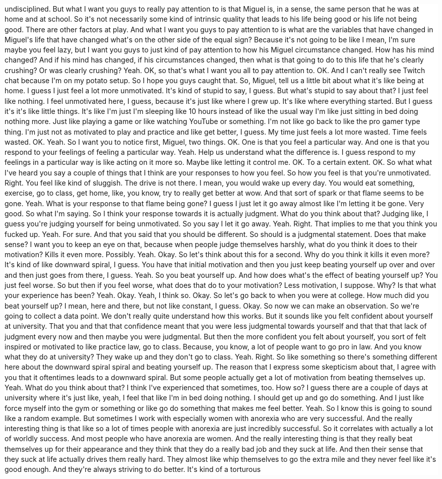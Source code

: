 undisciplined. But what I want you guys to really pay attention to is that Miguel is, in a sense, the same person that he was at home and at school. So it's not necessarily some kind of intrinsic quality that leads to his life being good or his life not being good. There are other factors at play. And what I want you guys to pay attention to is what are the variables that have changed in Miguel's life that have changed what's on the other side of the equal sign? Because it's not going to be like I mean, I'm sure maybe you feel lazy, but I want you guys to just kind of pay attention to how his Miguel circumstance changed. How has his mind changed? And if his mind has changed, if his circumstances changed, then what is that going to do to this life that he's clearly crushing? Or was clearly crushing? Yeah. OK, so that's what I want you all to pay attention to. OK. And I can't really see Twitch chat because I'm on my potato setup. So I hope you guys caught that. So, Miguel, tell us a little bit about what it's like being at home. I guess I just feel a lot more unmotivated. It's kind of stupid to say, I guess. But what's stupid to say about that? I just feel like nothing. I feel unmotivated here, I guess, because it's just like where I grew up. It's like where everything started. But I guess it's it's like little things. It's like I'm just I'm sleeping like 10 hours instead of like the usual way I'm like just sitting in bed doing nothing more. Just like playing a game or like watching YouTube or something. I'm not like go back to like the pro gamer type thing. I'm just not as motivated to play and practice and like get better, I guess. My time just feels a lot more wasted. Time feels wasted. OK. Yeah. So I want you to notice first, Miguel, two things. OK. One is that you feel a particular way. And one is that you respond to your feelings of feeling a particular way. Yeah. Help us understand what the difference is. I guess respond to my feelings in a particular way is like acting on it more so. Maybe like letting it control me. OK. To a certain extent. OK. So what what I've heard you say a couple of things that I think are your responses to how you feel. So how you feel is that you're unmotivated. Right. You feel like kind of sluggish. The drive is not there. I mean, you would wake up every day. You would eat something, exercise, go to class, get home, like, you know, try to really get better at wow. And that sort of spark or that flame seems to be gone. Yeah. What is your response to that flame being gone? I guess I just let it go away almost like I'm letting it be gone. Very good. So what I'm saying. So I think your response towards it is actually judgment. What do you think about that? Judging like, I guess you're judging yourself for being unmotivated. So you say I let it go away. Yeah. Right. That implies to me that you think you fucked up. Yeah. For sure. And that you said that you should be different. So should is a judgmental statement. Does that make sense? I want you to keep an eye on that, because when people judge themselves harshly, what do you think it does to their motivation? Kills it even more. Possibly. Yeah. Okay. So let's think about this for a second. Why do you think it kills it even more? It's kind of like downward spiral, I guess. You have that initial motivation and then you just keep beating yourself up over and over and then just goes from there, I guess. Yeah. So you beat yourself up. And how does what's the effect of beating yourself up? You just feel worse. So but then if you feel worse, what does that do to your motivation? Less motivation, I suppose. Why? Is that what your experience has been? Yeah. Okay. Yeah, I think so. Okay. So let's go back to when you were at college. How much did you beat yourself up? I mean, here and there, but not like constant, I guess. Okay. So now we can make an observation. So we're going to collect a data point. We don't really quite understand how this works. But it sounds like you felt confident about yourself at university. That you and that that confidence meant that you were less judgmental towards yourself and that that that lack of judgment every now and then maybe you were judgmental. But then the more confident you felt about yourself, you sort of felt inspired or motivated to like practice law, go to class. Because, you know, a lot of people want to go pro in law. And you know what they do at university? They wake up and they don't go to class. Yeah. Right. So like something so there's something different here about the downward spiral spiral and beating yourself up. The reason that I express some skepticism about that, I agree with you that it oftentimes leads to a downward spiral. But some people actually get a lot of motivation from beating themselves up. Yeah. What do you think about that? I think I've experienced that sometimes, too. How so? I guess there are a couple of days at university where it's just like, yeah, I feel that like I'm in bed doing nothing. I should get up and go do something. And I just like force myself into the gym or something or like go do something that makes me feel better. Yeah. So I know this is going to sound like a random example. But sometimes I work with especially women with anorexia who are very successful. And the really interesting thing is that like so a lot of times people with anorexia are just incredibly successful. So it correlates with actually a lot of worldly success. And most people who have anorexia are women. And the really interesting thing is that they really beat themselves up for their appearance and they think that they do a really bad job and they suck at life. And then their sense that they suck at life actually drives them really hard. They almost like whip themselves to go the extra mile and they never feel like it's good enough. And they're always striving to do better. It's kind of a torturous